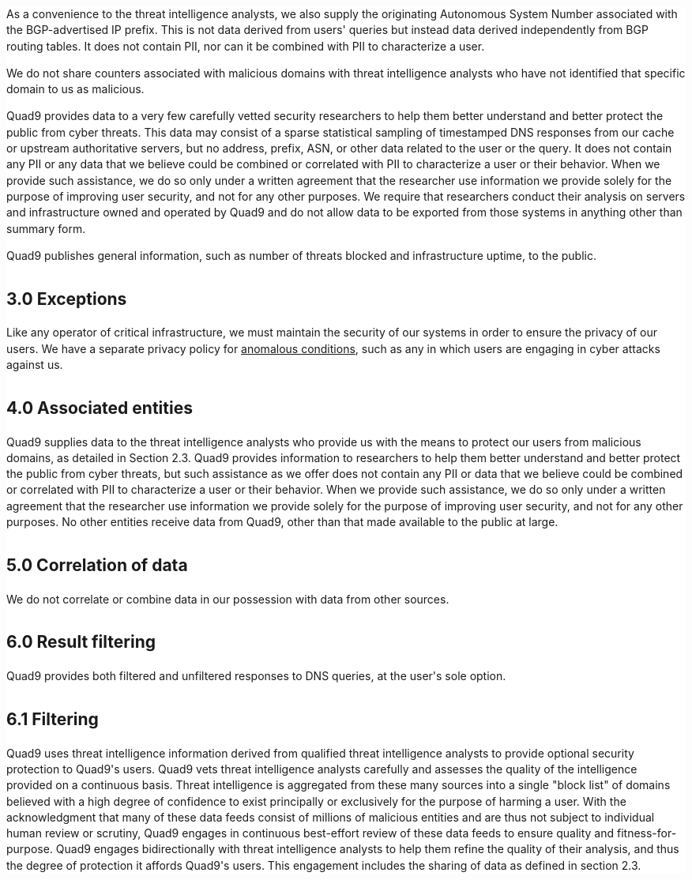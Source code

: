 As a convenience to the threat intelligence analysts, we also supply the originating Autonomous System Number associated with the BGP-advertised IP prefix. This is not data derived from users' queries but instead data derived independently from BGP routing tables. It does not contain PII, nor can it be combined with PII to characterize a user.

We do not share counters associated with malicious domains with threat intelligence analysts who have not identified that specific domain to us as malicious.

Quad9 provides data to a very few carefully vetted security researchers to help them better understand and better protect the public from cyber threats. This data may consist of a sparse statistical sampling of timestamped DNS responses from our cache or upstream authoritative servers, but no address, prefix, ASN, or other data related to the user or the query. It does not contain any PII or any data that we believe could be combined or correlated with PII to characterize a user or their behavior. When we provide such assistance, we do so only under a written agreement that the researcher use information we provide solely for the purpose of improving user security, and not for any other purposes. We require that researchers conduct their analysis on servers and infrastructure owned and operated by Quad9 and do not allow data to be exported from those systems in anything other than summary form.

Quad9 publishes general information, such as number of threats blocked and infrastructure uptime, to the public.

3.0 Exceptions
--------------

Like any operator of critical infrastructure, we must maintain the security of our systems in order to ensure the privacy of our users. We have a separate privacy policy for [anomalous conditions](https://www.quad9.net/privacy/anomalous-conditions), such as any in which users are engaging in cyber attacks against us.

4.0 Associated entities
-----------------------

Quad9 supplies data to the threat intelligence analysts who provide us with the means to protect our users from malicious domains, as detailed in Section 2.3. Quad9 provides information to researchers to help them better understand and better protect the public from cyber threats, but such assistance as we offer does not contain any PII or data that we believe could be combined or correlated with PII to characterize a user or their behavior. When we provide such assistance, we do so only under a written agreement that the researcher use information we provide solely for the purpose of improving user security, and not for any other purposes. No other entities receive data from Quad9, other than that made available to the public at large.

5.0 Correlation of data
-----------------------

We do not correlate or combine data in our possession with data from other sources.

6.0 Result filtering
--------------------

Quad9 provides both filtered and unfiltered responses to DNS queries, at the user's sole option.

6.1 Filtering
-------------

Quad9 uses threat intelligence information derived from qualified threat intelligence analysts to provide optional security protection to Quad9's users. Quad9 vets threat intelligence analysts carefully and assesses the quality of the intelligence provided on a continuous basis. Threat intelligence is aggregated from these many sources into a single "block list" of domains believed with a high degree of confidence to exist principally or exclusively for the purpose of harming a user. With the acknowledgment that many of these data feeds consist of millions of malicious entities and are thus not subject to individual human review or scrutiny, Quad9 engages in continuous best-effort review of these data feeds to ensure quality and fitness-for-purpose. Quad9 engages bidirectionally with threat intelligence analysts to help them refine the quality of their analysis, and thus the degree of protection it affords Quad9's users. This engagement includes the sharing of data as defined in section 2.3.
